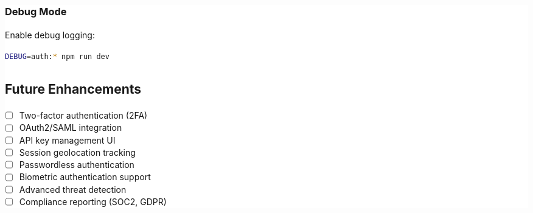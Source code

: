 ### Debug Mode

Enable debug logging:
```bash
DEBUG=auth:* npm run dev
```

## Future Enhancements

- [ ] Two-factor authentication (2FA)
- [ ] OAuth2/SAML integration
- [ ] API key management UI
- [ ] Session geolocation tracking
- [ ] Passwordless authentication
- [ ] Biometric authentication support
- [ ] Advanced threat detection
- [ ] Compliance reporting (SOC2, GDPR)